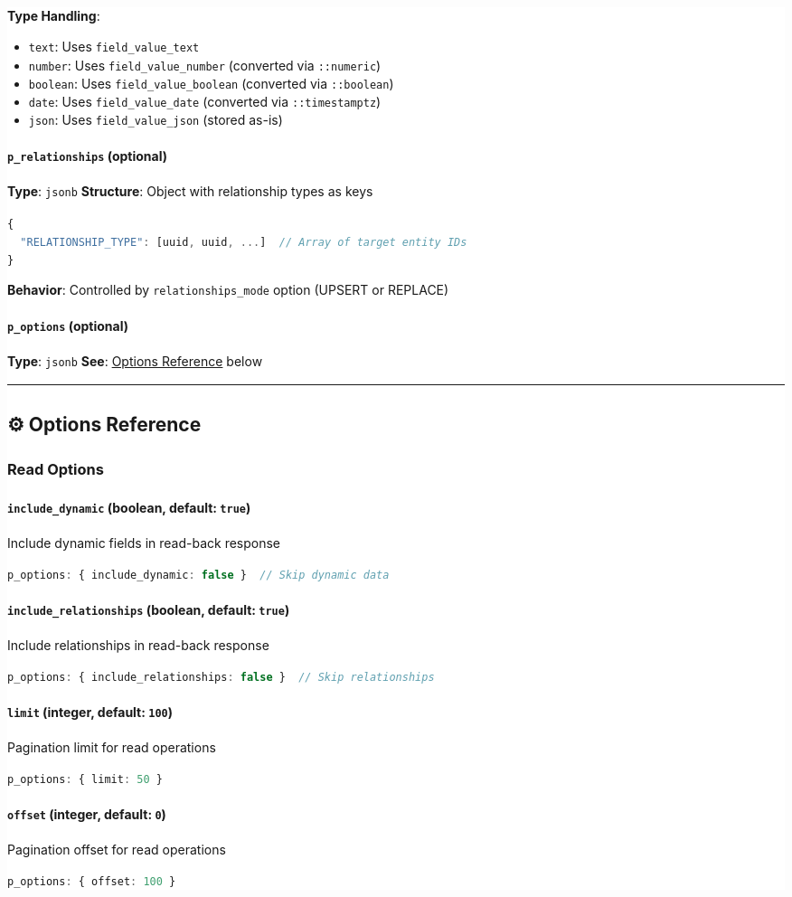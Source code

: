 **Type Handling**:
- `text`: Uses `field_value_text`
- `number`: Uses `field_value_number` (converted via `::numeric`)
- `boolean`: Uses `field_value_boolean` (converted via `::boolean`)
- `date`: Uses `field_value_date` (converted via `::timestamptz`)
- `json`: Uses `field_value_json` (stored as-is)

#### `p_relationships` (optional)
**Type**: `jsonb`
**Structure**: Object with relationship types as keys
```typescript
{
  "RELATIONSHIP_TYPE": [uuid, uuid, ...]  // Array of target entity IDs
}
```

**Behavior**: Controlled by `relationships_mode` option (UPSERT or REPLACE)

#### `p_options` (optional)
**Type**: `jsonb`
**See**: [Options Reference](#options-reference) below

---

## ⚙️ Options Reference

### Read Options

#### `include_dynamic` (boolean, default: `true`)
Include dynamic fields in read-back response

```typescript
p_options: { include_dynamic: false }  // Skip dynamic data
```

#### `include_relationships` (boolean, default: `true`)
Include relationships in read-back response

```typescript
p_options: { include_relationships: false }  // Skip relationships
```

#### `limit` (integer, default: `100`)
Pagination limit for read operations

```typescript
p_options: { limit: 50 }
```

#### `offset` (integer, default: `0`)
Pagination offset for read operations

```typescript
p_options: { offset: 100 }
```
